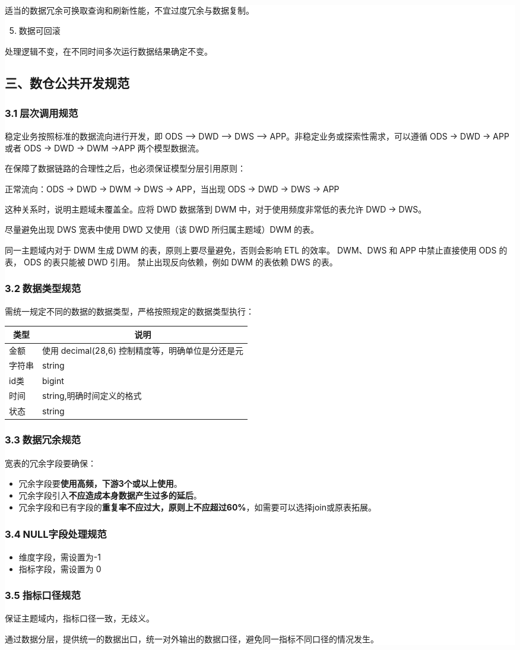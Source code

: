 适当的数据冗余可换取查询和刷新性能，不宜过度冗余与数据复制。
    
5) 数据可回滚
    
处理逻辑不变，在不同时间多次运行数据结果确定不变。
    
## 三、数仓公共开发规范

### 3.1 层次调用规范

稳定业务按照标准的数据流向进行开发，即 ODS –> DWD –> DWS –> APP。非稳定业务或探索性需求，可以遵循 ODS -> DWD -> APP 或者 ODS -> DWD -> DWM ->APP 两个模型数据流。
    
在保障了数据链路的合理性之后，也必须保证模型分层引用原则：
    
正常流向：ODS -> DWD -> DWM -> DWS -> APP，当出现 ODS -> DWD -> DWS -> APP
    
这种关系时，说明主题域未覆盖全。应将 DWD 数据落到 DWM 中，对于使用频度非常低的表允许 DWD -> DWS。
    
尽量避免出现 DWS 宽表中使用 DWD 又使用（该 DWD 所归属主题域）DWM 的表。
    
同一主题域内对于 DWM 生成 DWM 的表，原则上要尽量避免，否则会影响 ETL 的效率。
    DWM、DWS 和 APP 中禁止直接使用 ODS 的表， ODS 的表只能被 DWD 引用。
    禁止出现反向依赖，例如 DWM 的表依赖 DWS 的表。


### 3.2 数据类型规范

需统一规定不同的数据的数据类型，严格按照规定的数据类型执行：

类型|说明
-|-
金额|使用 decimal(28,6) 控制精度等，明确单位是分还是元
字符串|string
id类|bigint
时间|string,明确时间定义的格式
状态|string
    
### 3.3 数据冗余规范

宽表的冗余字段要确保：
- 冗余字段要**使用高频，下游3个或以上使用**。
- 冗余字段引入**不应造成本身数据产生过多的延后**。
- 冗余字段和已有字段的**重复率不应过大，原则上不应超过60%**，如需要可以选择join或原表拓展。


### 3.4 NULL字段处理规范

- 维度字段，需设置为-1
- 指标字段，需设置为 0

### 3.5 指标口径规范

保证主题域内，指标口径一致，无歧义。

通过数据分层，提供统一的数据出口，统一对外输出的数据口径，避免同一指标不同口径的情况发生。
    